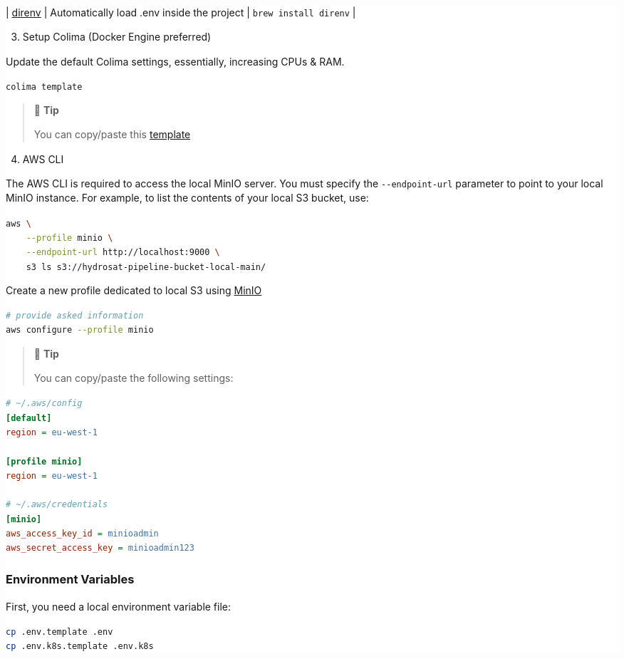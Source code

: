 | [direnv](https://direnv.net/docs/installation.html)      | Automatically load .env inside the project                              | `brew install direnv`                                                   |

3. Setup Colima (Docker Engine preferred)

Update the default Colima settings, essentially, increasing CPUs & RAM.

```bash
colima template
```

> 📌 **Tip**
>
> You can copy/paste this [template](infra/local/config/colima.yaml.template)

4. AWS CLI

The AWS CLI is required to access the local MinIO server. You must specify the `--endpoint-url` parameter to point to your local MinIO instance. For example, to list the contents of your local S3 bucket, use:

```bash
aws \
    --profile minio \
    --endpoint-url http://localhost:9000 \
    s3 ls s3://hydrosat-pipeline-bucket-local-main/
```

Create a new profile dedicated to local S3 using [MinIO](https://github.com/minio/minio)

```bash
# provide asked information
aws configure --profile minio
```

> 📌 **Tip**
>
> You can copy/paste the following settings:

```ini
# ~/.aws/config
[default]
region = eu-west-1

[profile minio]
region = eu-west-1

# ~/.aws/credentials
[minio]
aws_access_key_id = minioadmin
aws_secret_access_key = minioadmin123
```

### Environment Variables

First, you need a local environment variable file:

```bash
cp .env.template .env
cp .env.k8s.template .env.k8s
```
